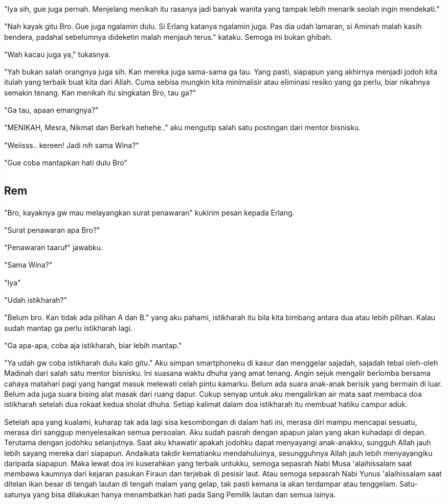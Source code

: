 "Iya sih, gue juga pernah. Menjelang menikah itu rasanya jadi banyak wanita yang tampak lebih menarik seolah ingin mendekati."

"Nah kayak gitu Bro. Gue juga ngalamin dulu. Si Erlang katanya ngalamin juga. Pas dia udah lamaran, si Aminah malah kasih bendera, padahal sebelumnya dideketin malah menjauh terus." kataku. Semoga ini bukan ghibah.

"Wah kacau juga ya," tukasnya.

"Yah bukan salah orangnya juga sih. Kan mereka juga sama-sama ga tau. Yang pasti, siapapun yang akhirnya menjadi jodoh kita itulah yang terbaik buat kita dari Allah. Cuma sebisa mungkin kita minimalisir atau eliminasi resiko yang ga perlu, biar nikahnya semakin tenang. Kan menikah itu singkatan Bro, tau ga?"

"Ga tau, apaan emangnya?"

"MENIKAH, Mesra, Nikmat dan Berkah hehehe.." aku mengutip salah satu postingan dari mentor bisnisku.

"Weiisss.. kereen! Jadi *nih* sama Wina?"

"Gue coba mantapkan hati dulu Bro"



## Rem

"Bro, kayaknya gw mau melayangkan surat penawaran" kukirim pesan kepada Erlang.

"Surat penawaran apa Bro?"

"Penawaran taaruf" jawabku.

"Sama Wina?"

"Iya"

"Udah istikharah?"

"Belum bro. Kan tidak ada pilihan A dan B." yang aku pahami, istikharah itu bila kita bimbang antara dua atau lebih pilihan. Kalau sudah mantap ga perlu istikharah lagi.

"Ga apa-apa, coba aja istikharah, biar lebih mantap."

"Ya udah gw coba istikharah dulu kalo gitu." Aku simpan smartphoneku di kasur dan menggelar sajadah, sajadah tebal oleh-oleh Madinah dari salah satu mentor bisnisku. Ini suasana waktu dhuha yang amat tenang. Angin sejuk mengalir berlomba bersama cahaya matahari pagi yang hangat masuk melewati celah pintu kamarku. Belum ada suara anak-anak berisik yang bermain di luar. Belum ada juga suara bising alat masak dari ruang dapur. Cukup senyap untuk aku mengalirkan air mata saat membaca doa istikharah setelah dua rokaat kedua sholat dhuha. Setiap kalimat dalam doa istikharah itu membuat hatiku campur aduk. 

Setelah apa yang kualami, kuharap tak ada lagi sisa kesombongan di dalam hati ini, merasa diri mampu mencapai sesuatu, merasa diri sanggup menyelesaikan semua persoalan. Aku sudah pasrah dengan apapun jalan yang akan kuhadapi di depan. Terutama dengan jodohku selanjutnya. Saat aku khawatir apakah jodohku dapat menyayangi anak-anakku, sungguh Allah jauh lebih sayang mereka dari siapapun. Andaikata takdir kematianku mendahuluinya, sesungguhnya Allah jauh lebih menyayangiku daripada siapapun. Maka lewat doa ini kuserahkan yang terbaik untukku, semoga sepasrah Nabi Musa 'alaihissalam saat membawa kaumnya dari kejaran pasukan Firaun dan terjebak di pesisir laut. Atau semoga sepasrah Nabi Yunus 'alaihissalam saat ditelan ikan besar di tengah lautan di tengah malam yang gelap, tak pasti kemana ia akan terdampar atau tenggelam. Satu-satunya yang bisa dilakukan hanya menambatkan hati pada Sang Pemilik lautan dan semua isinya.
